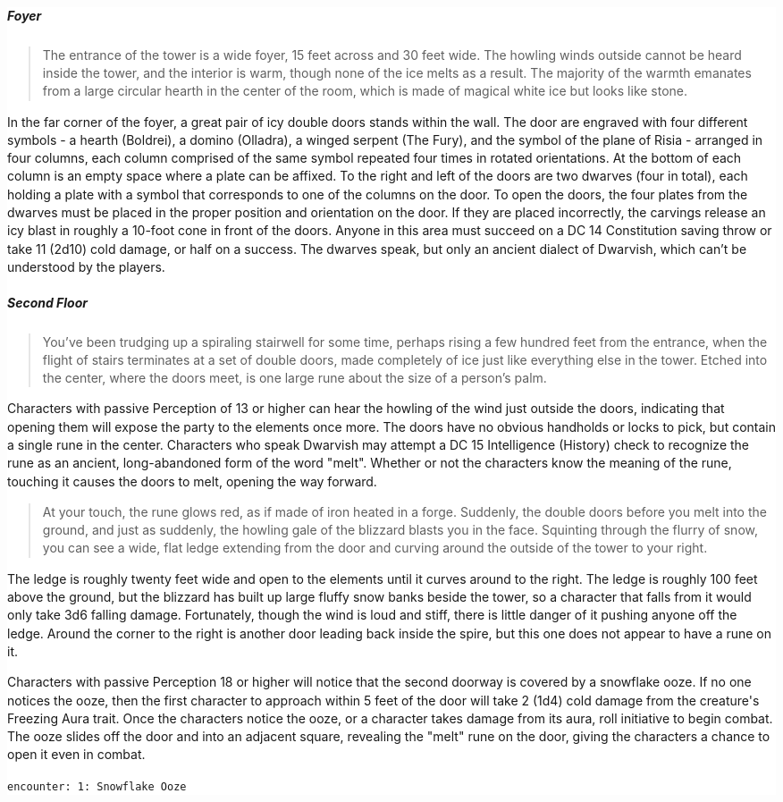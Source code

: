 ##### Foyer

>The entrance of the tower is a wide foyer, 15 feet across and 30 feet wide. The howling winds outside cannot be heard inside the tower, and the interior is warm, though none of the ice melts as a result. The majority of the warmth emanates from a large circular hearth in the center of the room, which is made of magical white ice but looks like stone.

In the far corner of the foyer, a great pair of icy double doors stands within the wall. The door are engraved with four different symbols - a hearth (Boldrei), a domino (Olladra), a winged serpent (The Fury), and the symbol of the plane of Risia - arranged in four columns, each column comprised of the same symbol repeated four times in rotated orientations. At the bottom of each column is an empty space where a plate can be affixed. To the right and left of the doors are two dwarves (four in total), each holding a plate with a symbol that corresponds to one of the columns on the door. To open the doors, the four plates from the dwarves must be placed in the proper position and orientation on the door. If they are placed incorrectly, the carvings release an icy blast in roughly a 10-foot cone in front of the doors. Anyone in this area must succeed on a DC 14 Constitution saving throw or take 11 (2d10) cold damage, or half on a success. The dwarves speak, but only an ancient dialect of Dwarvish, which can’t be understood by the players.



##### Second Floor

> You’ve been trudging up a spiraling stairwell for some time, perhaps rising a few hundred feet from the entrance, when the flight of stairs terminates at a set of double doors, made completely of ice just like everything else in the tower. Etched into the center, where the doors meet, is one large rune about the size of a person’s palm.

Characters with passive Perception of 13 or higher can hear the howling of the wind just outside the doors, indicating that opening them will expose the party to the elements once more. The doors have no obvious handholds or locks to pick, but contain a single rune in the center. Characters who speak Dwarvish may attempt a DC 15 Intelligence (History) check to recognize the rune as an ancient, long-abandoned form of the word "melt". Whether or not the characters know the meaning of the rune, touching it causes the doors to melt, opening the way forward.

> At your touch, the rune glows red, as if made of iron heated in a forge. Suddenly, the double doors before you melt into the ground, and just as suddenly, the howling gale of the blizzard blasts you in the face. Squinting through the flurry of snow, you can see a wide, flat ledge extending from the door and curving around the outside of the tower to your right.

The ledge is roughly twenty feet wide and open to the elements until it curves around to the right. The ledge is roughly 100 feet above the ground, but the blizzard has built up large fluffy snow banks beside the tower, so a character that falls from it would only take 3d6 falling damage. Fortunately, though the wind is loud and stiff, there is little danger of it pushing anyone off the ledge. Around the corner to the right is another door leading back inside the spire, but this one does not appear to have a rune on it.

Characters with passive Perception 18 or higher will notice that the second doorway is covered by a snowflake ooze. If no one notices the ooze, then the first character to approach within 5 feet of the door will take 2 (1d4) cold damage from the creature's Freezing Aura trait. Once the characters notice the ooze, or a character takes damage from its aura, roll initiative to begin combat. The ooze slides off the door and into an adjacent square, revealing the "melt" rune on the door, giving the characters a chance to open it even in combat.

`encounter: 1: Snowflake Ooze`
